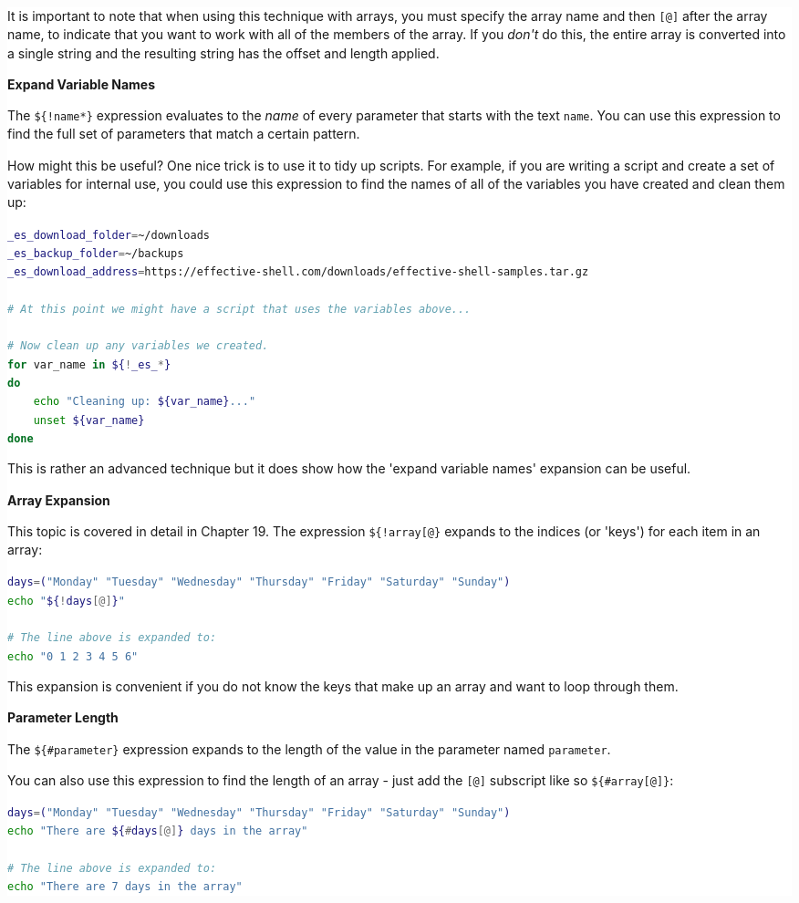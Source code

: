 It is important to note that when using this technique with arrays, you must specify the array name and then `[@]` after the array name, to indicate that you want to work with all of the members of the array. If you _don't_ do this, the entire array is converted into a single string and the resulting string has the offset and length applied.

**Expand Variable Names**

The `${!name*}` expression evaluates to the _name_ of every parameter that starts with the text `name`. You can use this expression to find the full set of parameters that match a certain pattern.

How might this be useful? One nice trick is to use it to tidy up scripts. For example, if you are writing a script and create a set of variables for internal use, you could use this expression to find the names of all of the variables you have created and clean them up:

```sh
_es_download_folder=~/downloads
_es_backup_folder=~/backups
_es_download_address=https://effective-shell.com/downloads/effective-shell-samples.tar.gz

# At this point we might have a script that uses the variables above...

# Now clean up any variables we created.
for var_name in ${!_es_*}
do
    echo "Cleaning up: ${var_name}..."
    unset ${var_name}
done
```

This is rather an advanced technique but it does show how the 'expand variable names' expansion can be useful.

**Array Expansion**

This topic is covered in detail in Chapter 19. The expression `${!array[@}` expands to the indices (or 'keys') for each item in an array:

```sh
days=("Monday" "Tuesday" "Wednesday" "Thursday" "Friday" "Saturday" "Sunday")
echo "${!days[@]}"

# The line above is expanded to:
echo "0 1 2 3 4 5 6"
```

This expansion is convenient if you do not know the keys that make up an array and want to loop through them.

**Parameter Length**

The `${#parameter}` expression expands to the length of the value in the parameter named `parameter`.

You can also use this expression to find the length of an array - just add the `[@]` subscript like so `${#array[@]}`:

```sh
days=("Monday" "Tuesday" "Wednesday" "Thursday" "Friday" "Saturday" "Sunday")
echo "There are ${#days[@]} days in the array"

# The line above is expanded to:
echo "There are 7 days in the array"
```
